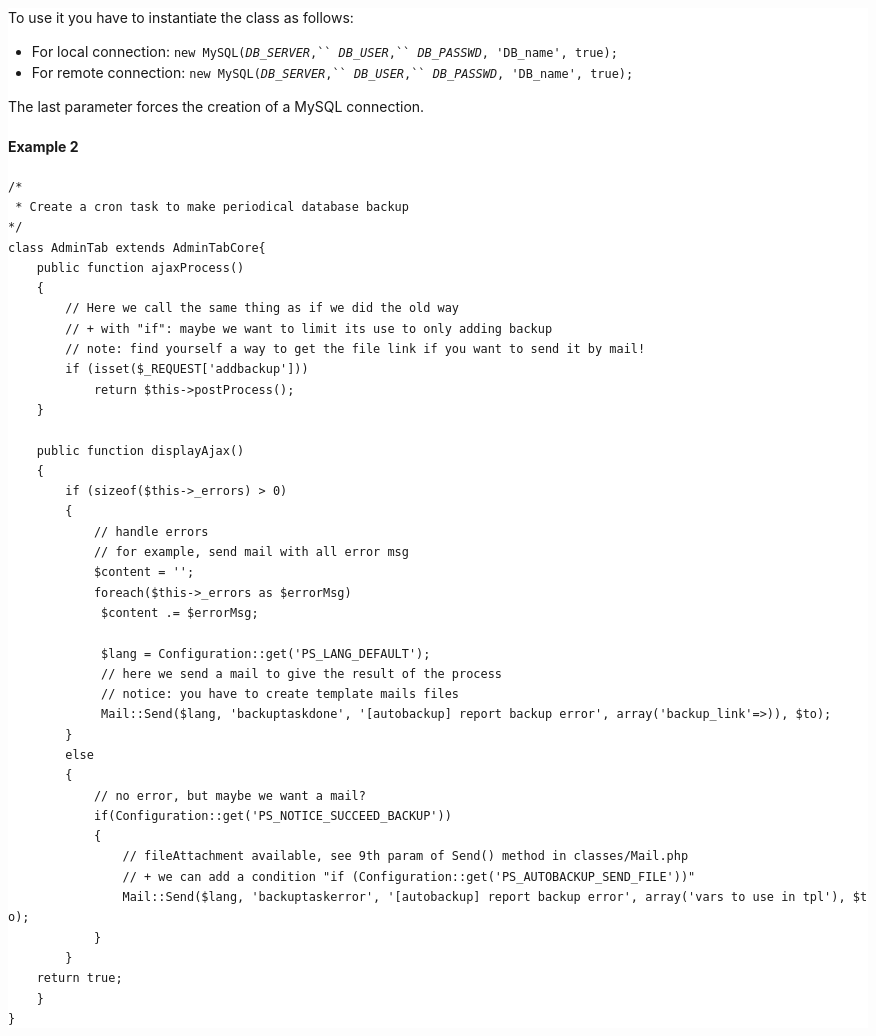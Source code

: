 To use it you have to instantiate the class as follows:

* For local connection: `new MySQL(`_`DB_SERVER`_`,`` `_`DB_USER`_`,`` `_`DB_PASSWD`_`, 'DB_name', true);`
* For remote connection: `new MySQL(`_`DB_SERVER`_`,`` `_`DB_USER`_`,`` `_`DB_PASSWD`_`, 'DB_name', true);`

The last parameter forces the creation of a MySQL connection.

#### Example 2 <a href="#overridingdefaultbehaviors-example2" id="overridingdefaultbehaviors-example2"></a>

```
/*
 * Create a cron task to make periodical database backup
*/
class AdminTab extends AdminTabCore{
	public function ajaxProcess()
	{			 
		// Here we call the same thing as if we did the old way
		// + with "if": maybe we want to limit its use to only adding backup
		// note: find yourself a way to get the file link if you want to send it by mail!
		if (isset($_REQUEST['addbackup']))
			return $this->postProcess();
	} 

	public function displayAjax()
	{
		if (sizeof($this->_errors) > 0)
		{
			// handle errors 
			// for example, send mail with all error msg
			$content = '';
			foreach($this->_errors as $errorMsg)
			 $content .= $errorMsg;

			 $lang = Configuration::get('PS_LANG_DEFAULT');
			 // here we send a mail to give the result of the process
			 // notice: you have to create template mails files
			 Mail::Send($lang, 'backuptaskdone', '[autobackup] report backup error', array('backup_link'=>)), $to); 
		}
		else
		{
			// no error, but maybe we want a mail?
			if(Configuration::get('PS_NOTICE_SUCCEED_BACKUP')) 
			{
				// fileAttachment available, see 9th param of Send() method in classes/Mail.php
				// + we can add a condition "if (Configuration::get('PS_AUTOBACKUP_SEND_FILE'))"
				Mail::Send($lang, 'backuptaskerror', '[autobackup] report backup error', array('vars to use in tpl'), $to); 
			}
		}
	return true;
	}
}
```

